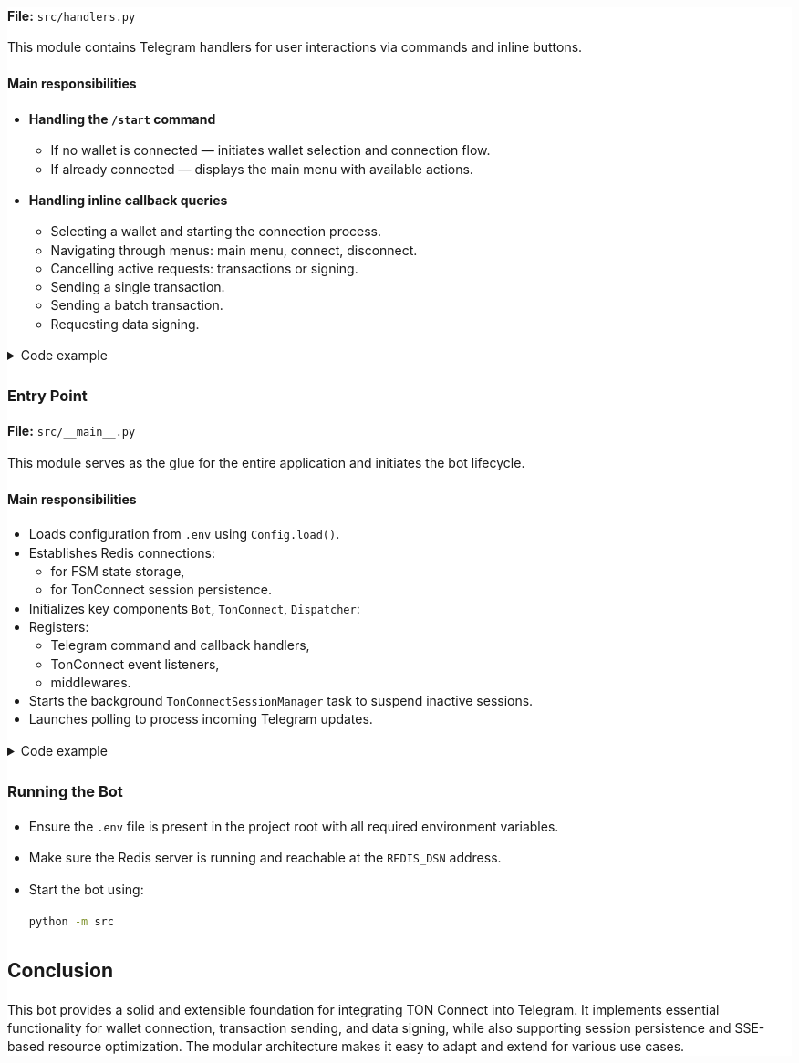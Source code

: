 **File:** `src/handlers.py`

This module contains Telegram handlers for user interactions via commands and inline buttons.

#### Main responsibilities

- **Handling the `/start` command**
    - If no wallet is connected — initiates wallet selection and connection flow.
    - If already connected — displays the main menu with available actions.

- **Handling inline callback queries**
    - Selecting a wallet and starting the connection process.
    - Navigating through menus: main menu, connect, disconnect.
    - Cancelling active requests: transactions or signing.
    - Sending a single transaction.
    - Sending a batch transaction.
    - Requesting data signing.

<details><summary>Code example</summary></details>

### Entry Point

**File:** `src/__main__.py`

This module serves as the glue for the entire application and initiates the bot lifecycle.

#### Main responsibilities

- Loads configuration from `.env` using `Config.load()`.
- Establishes Redis connections:
    - for FSM state storage,
    - for TonConnect session persistence.
- Initializes key components `Bot`, `TonConnect`, `Dispatcher`:
- Registers:
    - Telegram command and callback handlers,
    - TonConnect event listeners,
    - middlewares.
- Starts the background `TonConnectSessionManager` task to suspend inactive sessions.
- Launches polling to process incoming Telegram updates.

<details><summary>Code example</summary></details>

### Running the Bot

* Ensure the `.env` file is present in the project root with all required environment variables.
* Make sure the Redis server is running and reachable at the `REDIS_DSN` address.
* Start the bot using:

    ```bash
    python -m src
    ```

## Conclusion

This bot provides a solid and extensible foundation for integrating TON Connect into Telegram. It implements essential functionality for wallet connection, transaction sending, and data signing, while also supporting session persistence and SSE-based resource optimization.
The modular architecture makes it easy to adapt and extend for various use cases.
